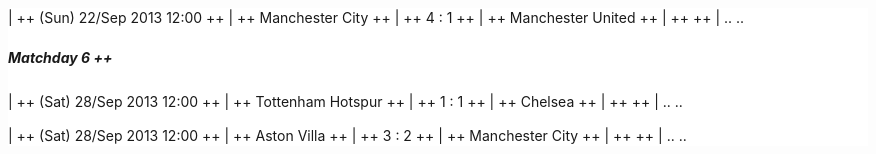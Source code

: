 | ++
(Sun) 22/Sep 2013 12:00  ++
| ++
Manchester City  ++
| ++
4 : 1  ++
| ++
Manchester United   ++
| ++
   ++
|
.. 
..



##### Matchday 6 ++




| ++
(Sat) 28/Sep 2013 12:00  ++
| ++
Tottenham Hotspur  ++
| ++
1 : 1  ++
| ++
Chelsea   ++
| ++
   ++
|
.. 
..

| ++
(Sat) 28/Sep 2013 12:00  ++
| ++
Aston Villa  ++
| ++
3 : 2  ++
| ++
Manchester City   ++
| ++
   ++
|
.. 
..
